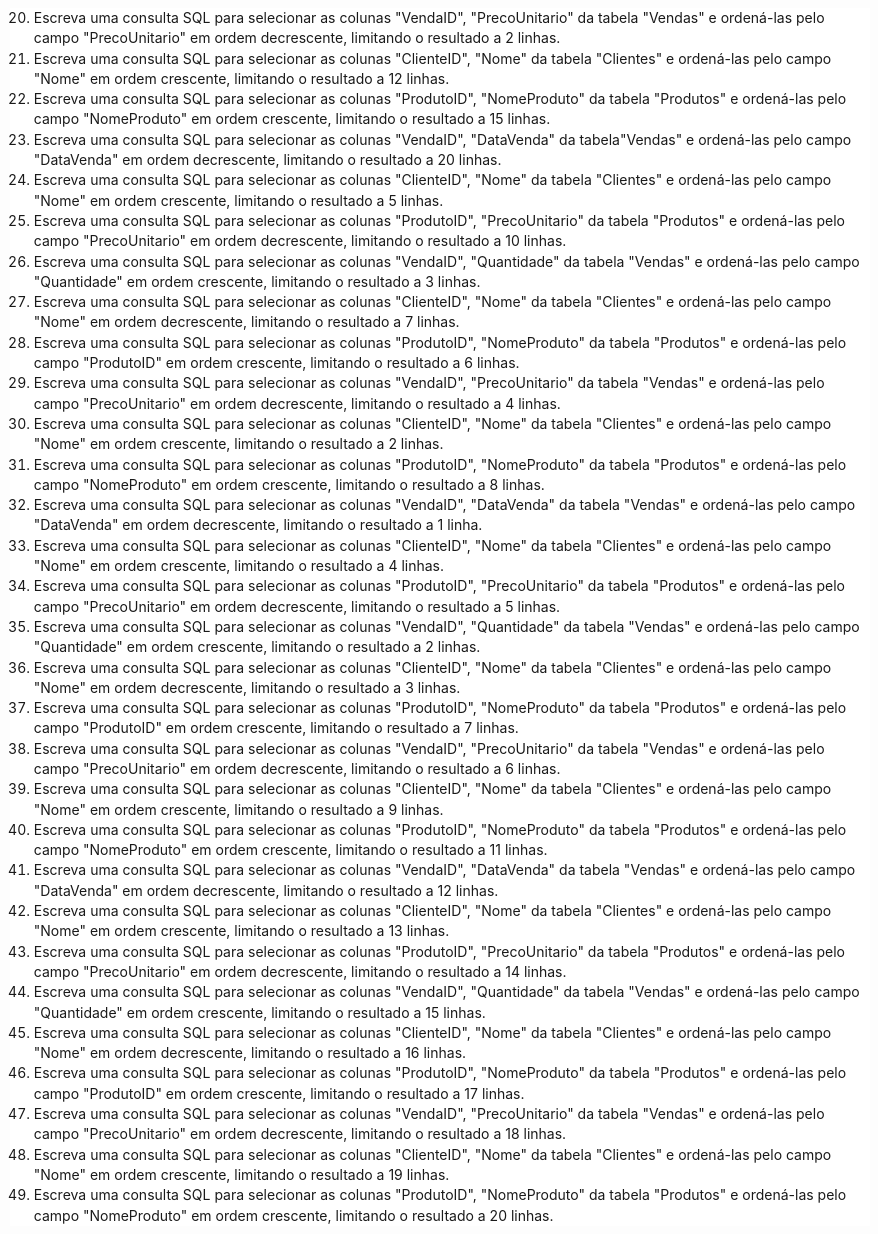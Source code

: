 20. Escreva uma consulta SQL para selecionar as colunas "VendaID", "PrecoUnitario" da tabela "Vendas" e ordená-las pelo campo "PrecoUnitario" em ordem decrescente, limitando o resultado a 2 linhas.
21. Escreva uma consulta SQL para selecionar as colunas "ClienteID", "Nome" da tabela "Clientes" e ordená-las pelo campo "Nome" em ordem crescente, limitando o resultado a 12 linhas.
22. Escreva uma consulta SQL para selecionar as colunas "ProdutoID", "NomeProduto" da tabela "Produtos" e ordená-las pelo campo "NomeProduto" em ordem crescente, limitando o resultado a 15 linhas.
23. Escreva uma consulta SQL para selecionar as colunas "VendaID", "DataVenda" da tabela"Vendas" e ordená-las pelo campo "DataVenda" em ordem decrescente, limitando o resultado a 20 linhas.
24. Escreva uma consulta SQL para selecionar as colunas "ClienteID", "Nome" da tabela "Clientes" e ordená-las pelo campo "Nome" em ordem crescente, limitando o resultado a 5 linhas.
25. Escreva uma consulta SQL para selecionar as colunas "ProdutoID", "PrecoUnitario" da tabela "Produtos" e ordená-las pelo campo "PrecoUnitario" em ordem decrescente, limitando o resultado a 10 linhas.
26. Escreva uma consulta SQL para selecionar as colunas "VendaID", "Quantidade" da tabela "Vendas" e ordená-las pelo campo "Quantidade" em ordem crescente, limitando o resultado a 3 linhas.
27. Escreva uma consulta SQL para selecionar as colunas "ClienteID", "Nome" da tabela "Clientes" e ordená-las pelo campo "Nome" em ordem decrescente, limitando o resultado a 7 linhas.
28. Escreva uma consulta SQL para selecionar as colunas "ProdutoID", "NomeProduto" da tabela "Produtos" e ordená-las pelo campo "ProdutoID" em ordem crescente, limitando o resultado a 6 linhas.
29. Escreva uma consulta SQL para selecionar as colunas "VendaID", "PrecoUnitario" da tabela "Vendas" e ordená-las pelo campo "PrecoUnitario" em ordem decrescente, limitando o resultado a 4 linhas.
30. Escreva uma consulta SQL para selecionar as colunas "ClienteID", "Nome" da tabela "Clientes" e ordená-las pelo campo "Nome" em ordem crescente, limitando o resultado a 2 linhas.
31. Escreva uma consulta SQL para selecionar as colunas "ProdutoID", "NomeProduto" da tabela "Produtos" e ordená-las pelo campo "NomeProduto" em ordem crescente, limitando o resultado a 8 linhas.
32. Escreva uma consulta SQL para selecionar as colunas "VendaID", "DataVenda" da tabela "Vendas" e ordená-las pelo campo "DataVenda" em ordem decrescente, limitando o resultado a 1 linha.
33. Escreva uma consulta SQL para selecionar as colunas "ClienteID", "Nome" da tabela "Clientes" e ordená-las pelo campo "Nome" em ordem crescente, limitando o resultado a 4 linhas.
34. Escreva uma consulta SQL para selecionar as colunas "ProdutoID", "PrecoUnitario" da tabela "Produtos" e ordená-las pelo campo "PrecoUnitario" em ordem decrescente, limitando o resultado a 5 linhas.
35. Escreva uma consulta SQL para selecionar as colunas "VendaID", "Quantidade" da tabela "Vendas" e ordená-las pelo campo "Quantidade" em ordem crescente, limitando o resultado a 2 linhas.
36. Escreva uma consulta SQL para selecionar as colunas "ClienteID", "Nome" da tabela "Clientes" e ordená-las pelo campo "Nome" em ordem decrescente, limitando o resultado a 3 linhas.
37. Escreva uma consulta SQL para selecionar as colunas "ProdutoID", "NomeProduto" da tabela "Produtos" e ordená-las pelo campo "ProdutoID" em ordem crescente, limitando o resultado a 7 linhas.
38. Escreva uma consulta SQL para selecionar as colunas "VendaID", "PrecoUnitario" da tabela "Vendas" e ordená-las pelo campo "PrecoUnitario" em ordem decrescente, limitando o resultado a 6 linhas.
39. Escreva uma consulta SQL para selecionar as colunas "ClienteID", "Nome" da tabela "Clientes" e ordená-las pelo campo "Nome" em ordem crescente, limitando o resultado a 9 linhas.
40. Escreva uma consulta SQL para selecionar as colunas "ProdutoID", "NomeProduto" da tabela "Produtos" e ordená-las pelo campo "NomeProduto" em ordem crescente, limitando o resultado a 11 linhas.
41. Escreva uma consulta SQL para selecionar as colunas "VendaID", "DataVenda" da tabela "Vendas" e ordená-las pelo campo "DataVenda" em ordem decrescente, limitando o resultado a 12 linhas.
42. Escreva uma consulta SQL para selecionar as colunas "ClienteID", "Nome" da tabela "Clientes" e ordená-las pelo campo "Nome" em ordem crescente, limitando o resultado a 13 linhas.
43. Escreva uma consulta SQL para selecionar as colunas "ProdutoID", "PrecoUnitario" da tabela "Produtos" e ordená-las pelo campo "PrecoUnitario" em ordem decrescente, limitando o resultado a 14 linhas.
44. Escreva uma consulta SQL para selecionar as colunas "VendaID", "Quantidade" da tabela "Vendas" e ordená-las pelo campo "Quantidade" em ordem crescente, limitando o resultado a 15 linhas.
45. Escreva uma consulta SQL para selecionar as colunas "ClienteID", "Nome" da tabela "Clientes" e ordená-las pelo campo "Nome" em ordem decrescente, limitando o resultado a 16 linhas.
46. Escreva uma consulta SQL para selecionar as colunas "ProdutoID", "NomeProduto" da tabela "Produtos" e ordená-las pelo campo "ProdutoID" em ordem crescente, limitando o resultado a 17 linhas.
47. Escreva uma consulta SQL para selecionar as colunas "VendaID", "PrecoUnitario" da tabela "Vendas" e ordená-las pelo campo "PrecoUnitario" em ordem decrescente, limitando o resultado a 18 linhas.
48. Escreva uma consulta SQL para selecionar as colunas "ClienteID", "Nome" da tabela "Clientes" e ordená-las pelo campo "Nome" em ordem crescente, limitando o resultado a 19 linhas.
49. Escreva uma consulta SQL para selecionar as colunas "ProdutoID", "NomeProduto" da tabela "Produtos" e ordená-las pelo campo "NomeProduto" em ordem crescente, limitando o resultado a 20 linhas.